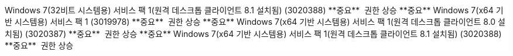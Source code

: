 </td>
</tr>
<tr>
<td style="border:1px solid black;">
Windows 7(32비트 시스템용) 서비스 팩 1(원격 데스크톱 클라이언트 8.1 설치됨)  
(3020388)

</td>
<td style="border:1px solid black;">
**중요**   
권한 상승

</td>
<td style="border:1px solid black;">
**중요**

</td>
</tr>
<tr>
<td style="border:1px solid black;">
Windows 7(x64 기반 시스템용) 서비스 팩 1  
(3019978)

</td>
<td style="border:1px solid black;">
**중요**   
권한 상승

</td>
<td style="border:1px solid black;">
**중요**

</td>
</tr>
<tr>
<td style="border:1px solid black;">
Windows 7(x64 기반 시스템용) 서비스 팩 1(원격 데스크톱 클라이언트 8.0 설치됨)  
(3020387)

</td>
<td style="border:1px solid black;">
**중요**   
권한 상승

</td>
<td style="border:1px solid black;">
**중요**

</td>
</tr>
<tr>
<td style="border:1px solid black;">
Windows 7(x64 기반 시스템용) 서비스 팩 1(원격 데스크톱 클라이언트 8.1 설치됨)  
(3020388)

</td>
<td style="border:1px solid black;">
**중요**   
권한 상승
